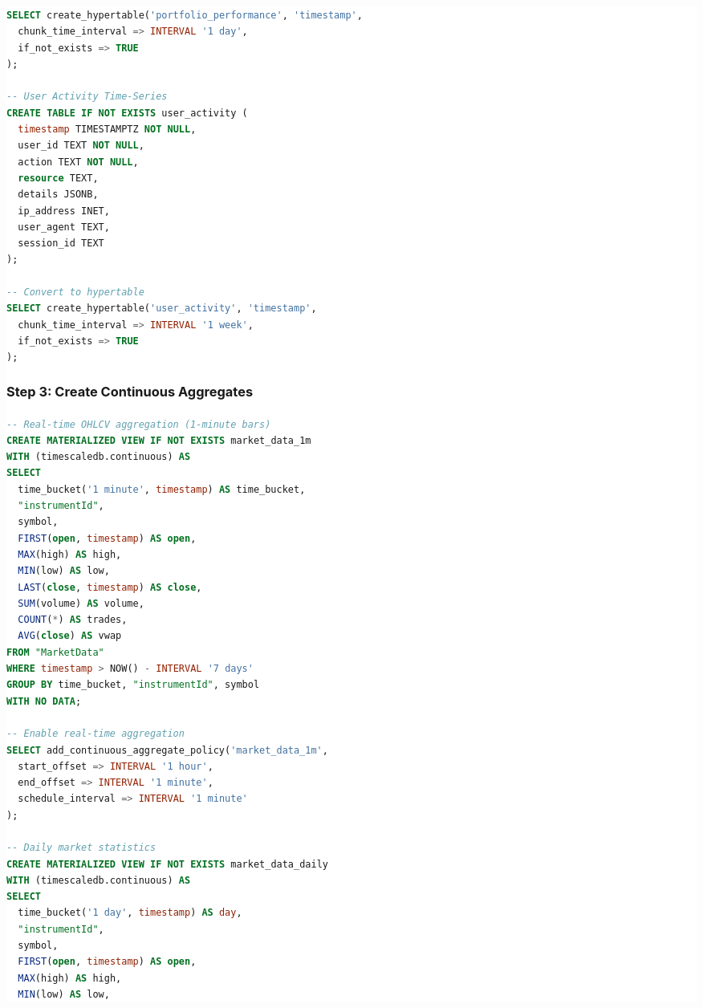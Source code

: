 ```sql
SELECT create_hypertable('portfolio_performance', 'timestamp',
  chunk_time_interval => INTERVAL '1 day',
  if_not_exists => TRUE
);

-- User Activity Time-Series
CREATE TABLE IF NOT EXISTS user_activity (
  timestamp TIMESTAMPTZ NOT NULL,
  user_id TEXT NOT NULL,
  action TEXT NOT NULL,
  resource TEXT,
  details JSONB,
  ip_address INET,
  user_agent TEXT,
  session_id TEXT
);

-- Convert to hypertable
SELECT create_hypertable('user_activity', 'timestamp',
  chunk_time_interval => INTERVAL '1 week',
  if_not_exists => TRUE
);
```

### **Step 3: Create Continuous Aggregates**

```sql
-- Real-time OHLCV aggregation (1-minute bars)
CREATE MATERIALIZED VIEW IF NOT EXISTS market_data_1m
WITH (timescaledb.continuous) AS
SELECT 
  time_bucket('1 minute', timestamp) AS time_bucket,
  "instrumentId",
  symbol,
  FIRST(open, timestamp) AS open,
  MAX(high) AS high,
  MIN(low) AS low,
  LAST(close, timestamp) AS close,
  SUM(volume) AS volume,
  COUNT(*) AS trades,
  AVG(close) AS vwap
FROM "MarketData"
WHERE timestamp > NOW() - INTERVAL '7 days'
GROUP BY time_bucket, "instrumentId", symbol
WITH NO DATA;

-- Enable real-time aggregation
SELECT add_continuous_aggregate_policy('market_data_1m',
  start_offset => INTERVAL '1 hour',
  end_offset => INTERVAL '1 minute',
  schedule_interval => INTERVAL '1 minute'
);

-- Daily market statistics
CREATE MATERIALIZED VIEW IF NOT EXISTS market_data_daily
WITH (timescaledb.continuous) AS
SELECT 
  time_bucket('1 day', timestamp) AS day,
  "instrumentId",
  symbol,
  FIRST(open, timestamp) AS open,
  MAX(high) AS high,
  MIN(low) AS low,
```